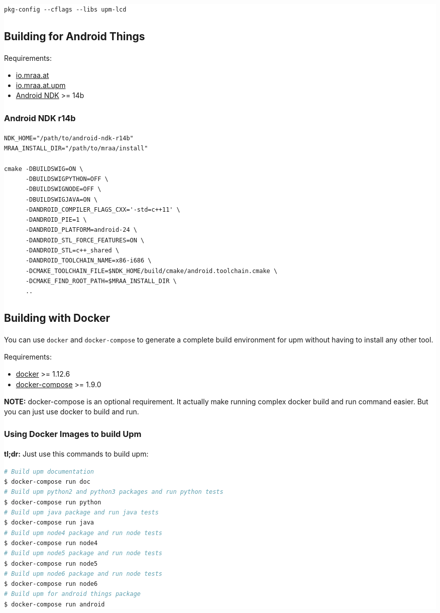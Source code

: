 ~~~~~~~~~~~
pkg-config --cflags --libs upm-lcd
~~~~~~~~~~~

## Building for Android Things

Requirements:
* [io.mraa.at](https://search.maven.org/#artifactdetails%7Cio.mraa.at%7Cmraa%7C1.8.0%7Caar)
* [io.mraa.at.upm](https://search.maven.org/#artifactdetails%7Cio.mraa.at.upm%7Cupm_zfm20%7C1.3.0%7Caar)
* [Android NDK](https://developer.android.com/ndk/downloads/index.html) >= 14b

### Android NDK r14b

~~~~~~~~~~~~~{.sh}
NDK_HOME="/path/to/android-ndk-r14b"
MRAA_INSTALL_DIR="/path/to/mraa/install"

cmake -DBUILDSWIG=ON \
      -DBUILDSWIGPYTHON=OFF \
      -DBUILDSWIGNODE=OFF \
      -DBUILDSWIGJAVA=ON \
      -DANDROID_COMPILER_FLAGS_CXX='-std=c++11' \
      -DANDROID_PIE=1 \
      -DANDROID_PLATFORM=android-24 \
      -DANDROID_STL_FORCE_FEATURES=ON \
      -DANDROID_STL=c++_shared \
      -DANDROID_TOOLCHAIN_NAME=x86-i686 \
      -DCMAKE_TOOLCHAIN_FILE=$NDK_HOME/build/cmake/android.toolchain.cmake \
      -DCMAKE_FIND_ROOT_PATH=$MRAA_INSTALL_DIR \
      ..
~~~~~~~~~~~~~

## Building with Docker

You can use `docker` and `docker-compose` to generate a complete build environment
for upm without having to install any other tool.

Requirements:
* [docker](https://www.docker.com/get-docker) >= 1.12.6
* [docker-compose](https://docs.docker.com/compose/install/) >= 1.9.0

**NOTE:** docker-compose is an optional requirement. It actually make running complex
docker build and run command easier. But you can just use docker to build and run.

### Using Docker Images to build Upm

**tl;dr:** Just use this commands to build upm:

```sh
# Build upm documentation
$ docker-compose run doc
# Build upm python2 and python3 packages and run python tests
$ docker-compose run python
# Build upm java package and run java tests
$ docker-compose run java
# Build upm node4 package and run node tests
$ docker-compose run node4
# Build upm node5 package and run node tests
$ docker-compose run node5
# Build upm node6 package and run node tests
$ docker-compose run node6
# Build upm for android things package
$ docker-compose run android
```
